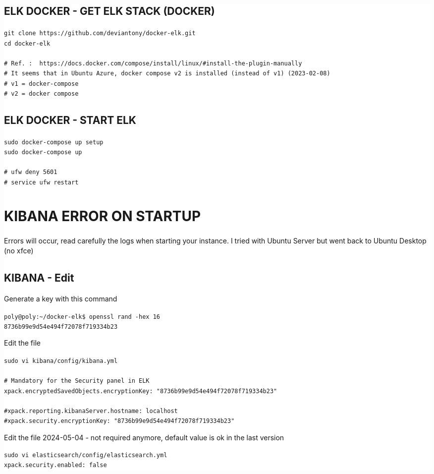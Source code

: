 ## ELK DOCKER - GET ELK STACK (DOCKER)
```
git clone https://github.com/deviantony/docker-elk.git
cd docker-elk

# Ref. :  https://docs.docker.com/compose/install/linux/#install-the-plugin-manually
# It seems that in Ubuntu Azure, docker compose v2 is installed (instead of v1) (2023-02-08)
# v1 = docker-compose
# v2 = docker compose

```

## ELK DOCKER - START ELK
```
sudo docker-compose up setup
sudo docker-compose up

# ufw deny 5601
# service ufw restart
```




# KIBANA ERROR ON STARTUP

Errors will occur, read carefully the logs when starting your instance.
I tried with Ubuntu Server but went back to Ubuntu Desktop (no xfce)

## KIBANA - Edit 

Generate a key with this command
```
poly@poly:~/docker-elk$ openssl rand -hex 16
8736b99e9d54e494f72078f719334b23
```

Edit the file
```
sudo vi kibana/config/kibana.yml

# Mandatory for the Security panel in ELK
xpack.encryptedSavedObjects.encryptionKey: "8736b99e9d54e494f72078f719334b23" 

#xpack.reporting.kibanaServer.hostname: localhost
#xpack.security.encryptionKey: "8736b99e9d54e494f72078f719334b23" 
```

Edit the file
2024-05-04 - not required anymore, default value is ok in the last version

```
sudo vi elasticsearch/config/elasticsearch.yml
xpack.security.enabled: false
```

